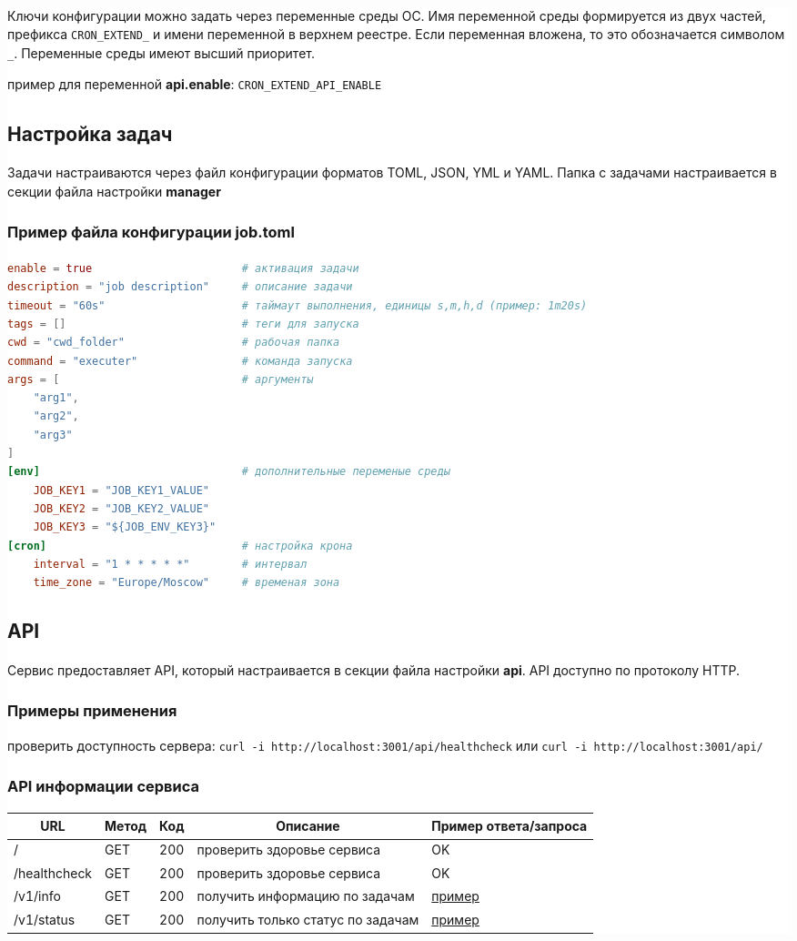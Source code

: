Ключи конфигурации можно задать через переменные среды ОС. Имя переменной среды формируется из двух частей, префикса `CRON_EXTEND_` и имени переменной в верхнем реестре. Если переменная вложена, то это обозначается символом `_`. Переменные среды имеют высший приоритет.

пример для переменной **api.enable**: `CRON_EXTEND_API_ENABLE`

## <a name="jobs"></a> Настройка задач

Задачи настраиваются через файл конфигурации форматов TOML, JSON, YML и YAML. Папка с задачами настраивается в секции файла настройки **manager**

### Пример файла конфигурации job.toml

```toml
enable = true                       # активация задачи
description = "job description"     # описание задачи
timeout = "60s"                     # таймаут выполнения, единицы s,m,h,d (пример: 1m20s)
tags = []                           # теги для запуска
cwd = "cwd_folder"                  # рабочая папка
command = "executer"                # команда запуска
args = [                            # аргументы
    "arg1",
    "arg2",
    "arg3"
]
[env]                               # дополнительные переменые среды
    JOB_KEY1 = "JOB_KEY1_VALUE"
    JOB_KEY2 = "JOB_KEY2_VALUE"
    JOB_KEY3 = "${JOB_ENV_KEY3}"
[cron]                              # настройка крона
    interval = "1 * * * * *"        # интервал
    time_zone = "Europe/Moscow"     # временая зона
```

## <a name="api"></a> API

Сервис предоставляет API, который настраивается в секции файла настройки **api**. API доступно по протоколу HTTP.

### Примеры применения

проверить доступность сервера: `curl -i http://localhost:3001/api/healthcheck` или `curl -i http://localhost:3001/api/`  

### API информации сервиса

| URL | Метод | Код | Описание | Пример ответа/запроса |
| ----- | ----- | ----- | ----- | ----- |
| / | GET | 200 | проверить здоровье сервиса | OK |
| /healthcheck | GET | 200 | проверить здоровье сервиса | OK |
| /v1/info | GET | 200 | получить информацию по задачам | [пример](#v1_info) |
| /v1/status | GET | 200 | получить только статус по задачам | [пример](#v1_status) |

